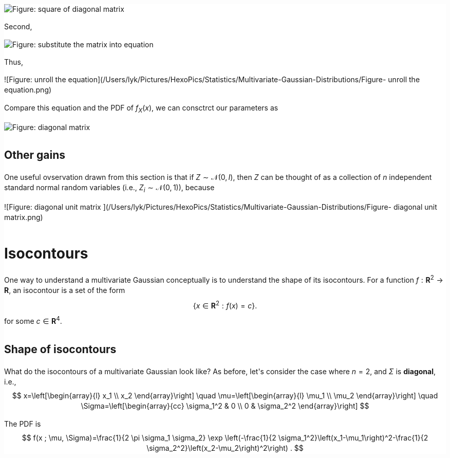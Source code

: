 ![Figure: square of diagonal matrix](https://lyk-love.oss-cn-shanghai.aliyuncs.com/Statistics/Multivariate-Gaussian-Distributions/Figure-%20square%20of%20diagonal%20matrix.png)

Second, 

![Figure: substitute the matrix into equation](https://lyk-love.oss-cn-shanghai.aliyuncs.com/Statistics/Multivariate-Gaussian-Distributions/Figure-%20substitute%20the%20matrix%20into%20equation.png)


Thus,

![Figure: unroll the equation](/Users/lyk/Pictures/HexoPics/Statistics/Multivariate-Gaussian-Distributions/Figure- unroll the equation.png)


Compare this equation and the PDF of $f_X(x)$, we can consctrct our parameters as

![Figure: diagonal matrix ](https://lyk-love.oss-cn-shanghai.aliyuncs.com/Statistics/Multivariate-Gaussian-Distributions/Figure-%20diagonal%20matrix.png)

## Other gains

One useful ovservation drawn from this section is that if $Z \sim \mathcal{N}(0, I)$, then $Z$ can be thought of as a collection of $n$ independent standard normal random variables (i.e., $Z_i \sim \mathcal{N}(0,1)$), because

![Figure: diagonal unit matrix ](/Users/lyk/Pictures/HexoPics/Statistics/Multivariate-Gaussian-Distributions/Figure- diagonal unit matrix.png)


# Isocontours

One way to understand a multivariate Gaussian conceptually is to understand the shape of its isocontours. For a function $f: \mathbf{R}^2 \rightarrow \mathbf{R}$, an isocontour is a set of the form
$$
\left\{x \in \mathbf{R}^2: f(x)=c\right\} .
$$
for some $c \in \mathbf{R}{ }^4$.

## Shape of isocontours

What do the isocontours of a multivariate Gaussian look like? As before, let's consider the case where $n=2$, and $\Sigma$ is **diagonal**, i.e.,
$$
x=\left[\begin{array}{l}
x_1 \\
x_2
\end{array}\right] \quad \mu=\left[\begin{array}{l}
\mu_1 \\
\mu_2
\end{array}\right] \quad \Sigma=\left[\begin{array}{cc}
\sigma_1^2 & 0 \\
0 & \sigma_2^2
\end{array}\right]
$$

The PDF is
$$
f(x ; \mu, \Sigma)=\frac{1}{2 \pi \sigma_1 \sigma_2} \exp \left(-\frac{1}{2 \sigma_1^2}\left(x_1-\mu_1\right)^2-\frac{1}{2 \sigma_2^2}\left(x_2-\mu_2\right)^2\right) .
$$
